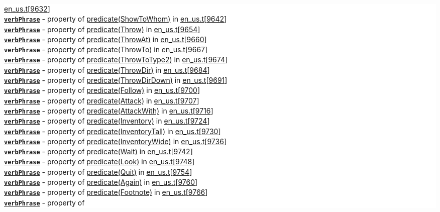 [en_us.t](../file/en_us.t.html)\[[9632](../source/en_us.t.html#9632)\]  
[**`verbPhrase`**](../object/predicate(ShowToWhom).html#verbPhrase) -
property of
[predicate(ShowToWhom)](../object/predicate(ShowToWhom).html) in
[en_us.t](../file/en_us.t.html)\[[9642](../source/en_us.t.html#9642)\]  
[**`verbPhrase`**](../object/predicate(Throw).html#verbPhrase) -
property of [predicate(Throw)](../object/predicate(Throw).html) in
[en_us.t](../file/en_us.t.html)\[[9654](../source/en_us.t.html#9654)\]  
[**`verbPhrase`**](../object/predicate(ThrowAt).html#verbPhrase) -
property of [predicate(ThrowAt)](../object/predicate(ThrowAt).html) in
[en_us.t](../file/en_us.t.html)\[[9660](../source/en_us.t.html#9660)\]  
[**`verbPhrase`**](../object/predicate(ThrowTo).html#verbPhrase) -
property of [predicate(ThrowTo)](../object/predicate(ThrowTo).html) in
[en_us.t](../file/en_us.t.html)\[[9667](../source/en_us.t.html#9667)\]  
[**`verbPhrase`**](../object/predicate(ThrowToType2).html#verbPhrase) -
property of
[predicate(ThrowToType2)](../object/predicate(ThrowToType2).html) in
[en_us.t](../file/en_us.t.html)\[[9674](../source/en_us.t.html#9674)\]  
[**`verbPhrase`**](../object/predicate(ThrowDir).html#verbPhrase) -
property of [predicate(ThrowDir)](../object/predicate(ThrowDir).html) in
[en_us.t](../file/en_us.t.html)\[[9684](../source/en_us.t.html#9684)\]  
[**`verbPhrase`**](../object/predicate(ThrowDirDown).html#verbPhrase) -
property of
[predicate(ThrowDirDown)](../object/predicate(ThrowDirDown).html) in
[en_us.t](../file/en_us.t.html)\[[9691](../source/en_us.t.html#9691)\]  
[**`verbPhrase`**](../object/predicate(Follow).html#verbPhrase) -
property of [predicate(Follow)](../object/predicate(Follow).html) in
[en_us.t](../file/en_us.t.html)\[[9700](../source/en_us.t.html#9700)\]  
[**`verbPhrase`**](../object/predicate(Attack).html#verbPhrase) -
property of [predicate(Attack)](../object/predicate(Attack).html) in
[en_us.t](../file/en_us.t.html)\[[9707](../source/en_us.t.html#9707)\]  
[**`verbPhrase`**](../object/predicate(AttackWith).html#verbPhrase) -
property of
[predicate(AttackWith)](../object/predicate(AttackWith).html) in
[en_us.t](../file/en_us.t.html)\[[9716](../source/en_us.t.html#9716)\]  
[**`verbPhrase`**](../object/predicate(Inventory).html#verbPhrase) -
property of [predicate(Inventory)](../object/predicate(Inventory).html)
in
[en_us.t](../file/en_us.t.html)\[[9724](../source/en_us.t.html#9724)\]  
[**`verbPhrase`**](../object/predicate(InventoryTall).html#verbPhrase) -
property of
[predicate(InventoryTall)](../object/predicate(InventoryTall).html) in
[en_us.t](../file/en_us.t.html)\[[9730](../source/en_us.t.html#9730)\]  
[**`verbPhrase`**](../object/predicate(InventoryWide).html#verbPhrase) -
property of
[predicate(InventoryWide)](../object/predicate(InventoryWide).html) in
[en_us.t](../file/en_us.t.html)\[[9736](../source/en_us.t.html#9736)\]  
[**`verbPhrase`**](../object/predicate(Wait).html#verbPhrase) - property
of [predicate(Wait)](../object/predicate(Wait).html) in
[en_us.t](../file/en_us.t.html)\[[9742](../source/en_us.t.html#9742)\]  
[**`verbPhrase`**](../object/predicate(Look).html#verbPhrase) - property
of [predicate(Look)](../object/predicate(Look).html) in
[en_us.t](../file/en_us.t.html)\[[9748](../source/en_us.t.html#9748)\]  
[**`verbPhrase`**](../object/predicate(Quit).html#verbPhrase) - property
of [predicate(Quit)](../object/predicate(Quit).html) in
[en_us.t](../file/en_us.t.html)\[[9754](../source/en_us.t.html#9754)\]  
[**`verbPhrase`**](../object/predicate(Again).html#verbPhrase) -
property of [predicate(Again)](../object/predicate(Again).html) in
[en_us.t](../file/en_us.t.html)\[[9760](../source/en_us.t.html#9760)\]  
[**`verbPhrase`**](../object/predicate(Footnote).html#verbPhrase) -
property of [predicate(Footnote)](../object/predicate(Footnote).html) in
[en_us.t](../file/en_us.t.html)\[[9766](../source/en_us.t.html#9766)\]  
[**`verbPhrase`**](../object/predicate(FootnotesFull).html#verbPhrase) -
property of